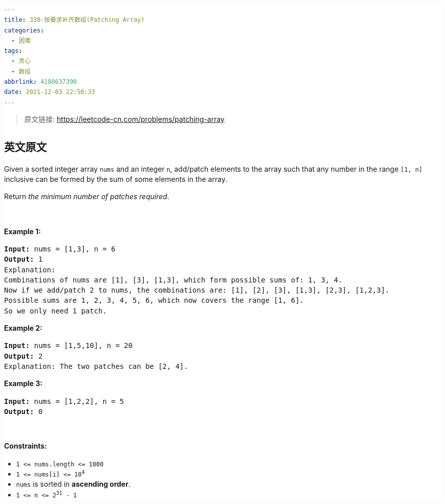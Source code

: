 ```yaml
---
title: 330-按要求补齐数组(Patching Array)
categories:
  - 困难
tags:
  - 贪心
  - 数组
abbrlink: 4180637390
date: 2021-12-03 22:50:33
---
```


> 原文链接: https://leetcode-cn.com/problems/patching-array


## 英文原文
<div><p>Given a sorted integer array <code>nums</code> and an integer <code>n</code>, add/patch elements to the array such that any number in the range <code>[1, n]</code> inclusive can be formed by the sum of some elements in the array.</p>

<p>Return <em>the minimum number of patches required</em>.</p>

<p>&nbsp;</p>
<p><strong>Example 1:</strong></p>

<pre>
<strong>Input:</strong> nums = [1,3], n = 6
<strong>Output:</strong> 1
Explanation:
Combinations of nums are [1], [3], [1,3], which form possible sums of: 1, 3, 4.
Now if we add/patch 2 to nums, the combinations are: [1], [2], [3], [1,3], [2,3], [1,2,3].
Possible sums are 1, 2, 3, 4, 5, 6, which now covers the range [1, 6].
So we only need 1 patch.
</pre>

<p><strong>Example 2:</strong></p>

<pre>
<strong>Input:</strong> nums = [1,5,10], n = 20
<strong>Output:</strong> 2
Explanation: The two patches can be [2, 4].
</pre>

<p><strong>Example 3:</strong></p>

<pre>
<strong>Input:</strong> nums = [1,2,2], n = 5
<strong>Output:</strong> 0
</pre>

<p>&nbsp;</p>
<p><strong>Constraints:</strong></p>

<ul>
	<li><code>1 &lt;= nums.length &lt;= 1000</code></li>
	<li><code>1 &lt;= nums[i] &lt;= 10<sup>4</sup></code></li>
	<li><code>nums</code> is sorted in <strong>ascending order</strong>.</li>
	<li><code>1 &lt;= n &lt;= 2<sup>31</sup> - 1</code></li>
</ul>
</div>

